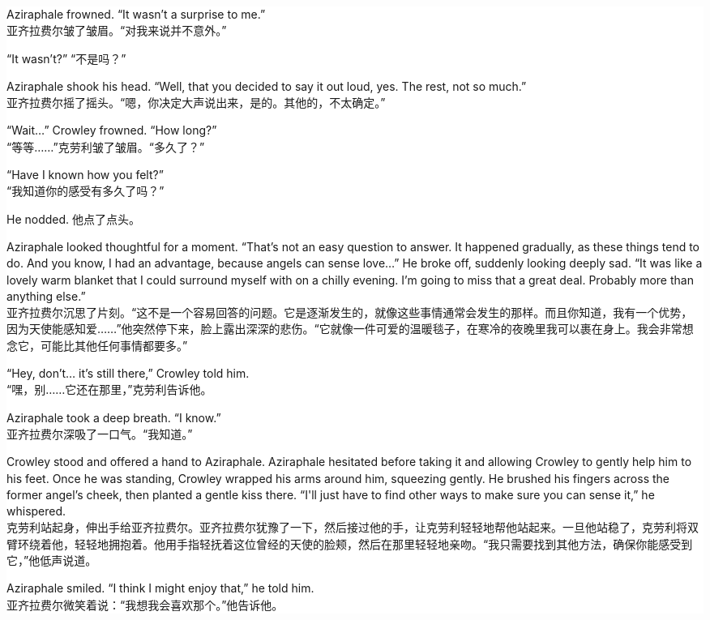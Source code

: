 Aziraphale frowned. “It wasn’t a surprise to me.”  
亚齐拉费尔皱了皱眉。“对我来说并不意外。”

“It wasn’t?” “不是吗？”

Aziraphale shook his head. “Well, that you decided to say it out loud, yes. The rest, not so much.”  
亚齐拉费尔摇了摇头。“嗯，你决定大声说出来，是的。其他的，不太确定。”

“Wait…” Crowley frowned. “How long?”  
“等等……”克劳利皱了皱眉。“多久了？”

“Have I known how you felt?”  
“我知道你的感受有多久了吗？”

He nodded. 他点了点头。

Aziraphale looked thoughtful for a moment. “That’s not an easy question to answer. It happened gradually, as these things tend to do. And you know, I had an advantage, because angels can sense love…” He broke off, suddenly looking deeply sad. “It was like a lovely warm blanket that I could surround myself with on a chilly evening. I’m going to miss that a great deal. Probably more than anything else.”  
亚齐拉费尔沉思了片刻。“这不是一个容易回答的问题。它是逐渐发生的，就像这些事情通常会发生的那样。而且你知道，我有一个优势，因为天使能感知爱……”他突然停下来，脸上露出深深的悲伤。“它就像一件可爱的温暖毯子，在寒冷的夜晚里我可以裹在身上。我会非常想念它，可能比其他任何事情都要多。”

“Hey, don’t… it’s still there,” Crowley told him.  
“嘿，别……它还在那里，”克劳利告诉他。

Aziraphale took a deep breath. “I know.”  
亚齐拉费尔深吸了一口气。“我知道。”

Crowley stood and offered a hand to Aziraphale. Aziraphale hesitated before taking it and allowing Crowley to gently help him to his feet. Once he was standing, Crowley wrapped his arms around him, squeezing gently. He brushed his fingers across the former angel’s cheek, then planted a gentle kiss there. “I'll just have to find other ways to make sure you can sense it,” he whispered.  
克劳利站起身，伸出手给亚齐拉费尔。亚齐拉费尔犹豫了一下，然后接过他的手，让克劳利轻轻地帮他站起来。一旦他站稳了，克劳利将双臂环绕着他，轻轻地拥抱着。他用手指轻抚着这位曾经的天使的脸颊，然后在那里轻轻地亲吻。“我只需要找到其他方法，确保你能感受到它，”他低声说道。

Aziraphale smiled. “I think I might enjoy that,” he told him.  
亚齐拉费尔微笑着说：“我想我会喜欢那个。”他告诉他。
